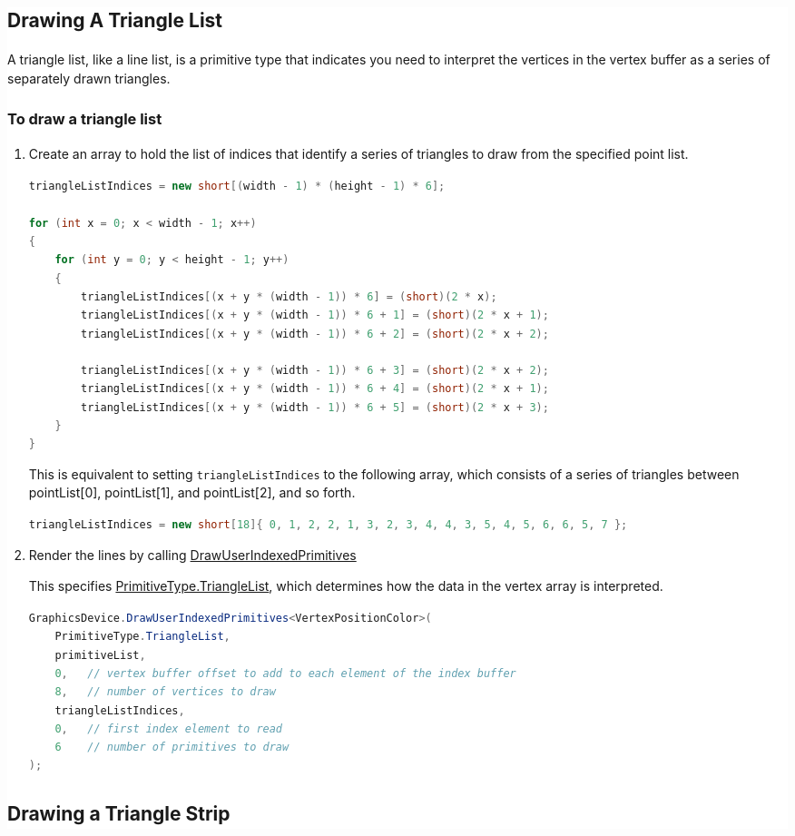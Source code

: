 ## Drawing A Triangle List

A triangle list, like a line list, is a primitive type that indicates you need to interpret the vertices in the vertex buffer as a series of separately drawn triangles.

### To draw a triangle list

1. Create an array to hold the list of indices that identify a series of triangles to draw from the specified point list.

    ``` csharp
    triangleListIndices = new short[(width - 1) * (height - 1) * 6];
    
    for (int x = 0; x < width - 1; x++)
    {
        for (int y = 0; y < height - 1; y++)
        {
            triangleListIndices[(x + y * (width - 1)) * 6] = (short)(2 * x);
            triangleListIndices[(x + y * (width - 1)) * 6 + 1] = (short)(2 * x + 1);
            triangleListIndices[(x + y * (width - 1)) * 6 + 2] = (short)(2 * x + 2);
    
            triangleListIndices[(x + y * (width - 1)) * 6 + 3] = (short)(2 * x + 2);
            triangleListIndices[(x + y * (width - 1)) * 6 + 4] = (short)(2 * x + 1);
            triangleListIndices[(x + y * (width - 1)) * 6 + 5] = (short)(2 * x + 3);
        }
    }
    ```

    This is equivalent to setting `triangleListIndices` to the following array, which consists of a series of triangles between pointList\[0\], pointList\[1\], and pointList\[2\], and so forth.

    ``` csharp
    triangleListIndices = new short[18]{ 0, 1, 2, 2, 1, 3, 2, 3, 4, 4, 3, 5, 4, 5, 6, 6, 5, 7 };
    ```

2. Render the lines by calling [DrawUserIndexedPrimitives](xref:Microsoft.Xna.Framework.Graphics.GraphicsDevice)

    This specifies [PrimitiveType.TriangleList](xref:Microsoft.Xna.Framework.Graphics.PrimitiveType), which determines how the data in the vertex array is interpreted.

    ``` csharp
    GraphicsDevice.DrawUserIndexedPrimitives<VertexPositionColor>(
        PrimitiveType.TriangleList,
        primitiveList,
        0,   // vertex buffer offset to add to each element of the index buffer
        8,   // number of vertices to draw
        triangleListIndices,
        0,   // first index element to read
        6    // number of primitives to draw
    );
    ```

## Drawing a Triangle Strip
